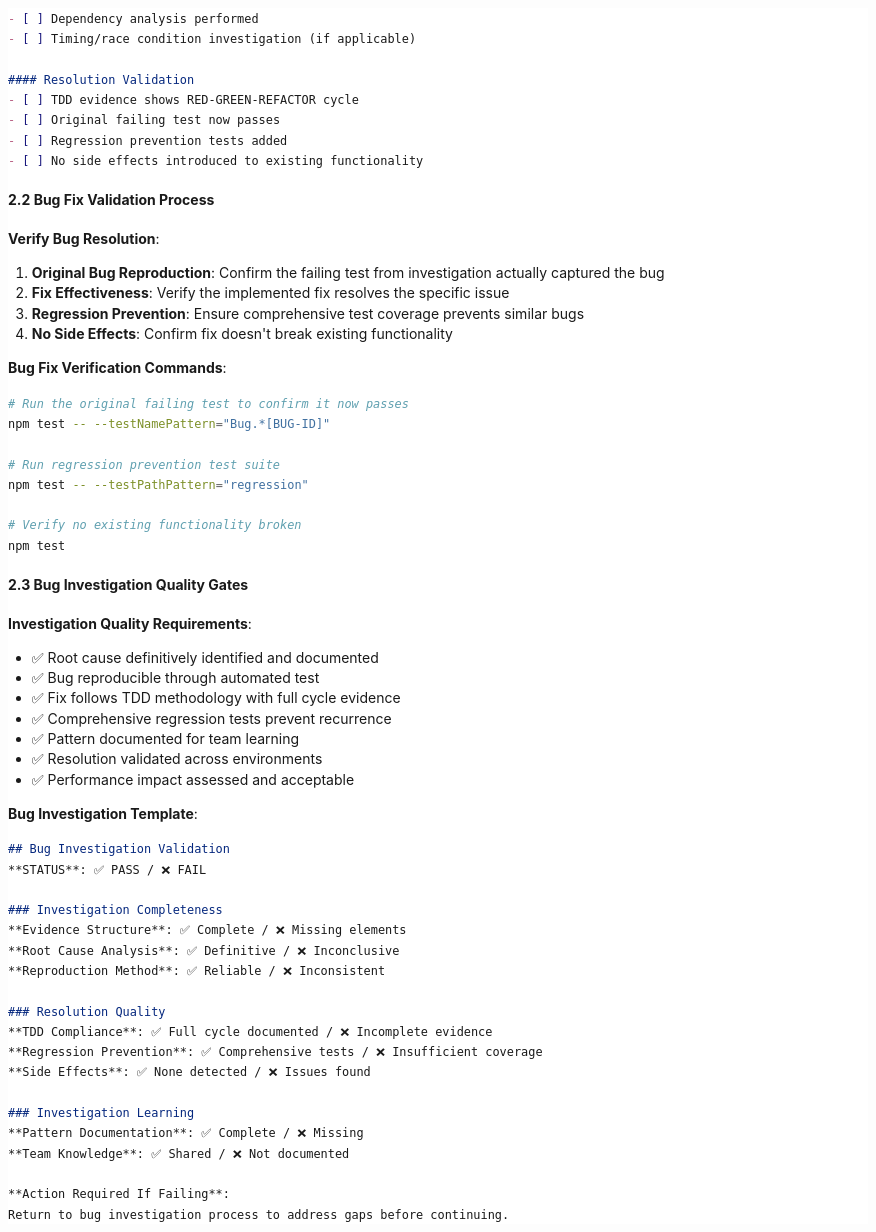 ```markdown
- [ ] Dependency analysis performed
- [ ] Timing/race condition investigation (if applicable)

#### Resolution Validation
- [ ] TDD evidence shows RED-GREEN-REFACTOR cycle
- [ ] Original failing test now passes
- [ ] Regression prevention tests added
- [ ] No side effects introduced to existing functionality
```

#### 2.2 Bug Fix Validation Process

**Verify Bug Resolution**:
1. **Original Bug Reproduction**: Confirm the failing test from investigation actually captured the bug
2. **Fix Effectiveness**: Verify the implemented fix resolves the specific issue
3. **Regression Prevention**: Ensure comprehensive test coverage prevents similar bugs
4. **No Side Effects**: Confirm fix doesn't break existing functionality

**Bug Fix Verification Commands**:
```bash
# Run the original failing test to confirm it now passes
npm test -- --testNamePattern="Bug.*[BUG-ID]"

# Run regression prevention test suite
npm test -- --testPathPattern="regression"

# Verify no existing functionality broken
npm test
```

#### 2.3 Bug Investigation Quality Gates

**Investigation Quality Requirements**:
- ✅ Root cause definitively identified and documented
- ✅ Bug reproducible through automated test
- ✅ Fix follows TDD methodology with full cycle evidence
- ✅ Comprehensive regression tests prevent recurrence
- ✅ Pattern documented for team learning
- ✅ Resolution validated across environments
- ✅ Performance impact assessed and acceptable

**Bug Investigation Template**:
```markdown
## Bug Investigation Validation
**STATUS**: ✅ PASS / ❌ FAIL

### Investigation Completeness
**Evidence Structure**: ✅ Complete / ❌ Missing elements
**Root Cause Analysis**: ✅ Definitive / ❌ Inconclusive
**Reproduction Method**: ✅ Reliable / ❌ Inconsistent

### Resolution Quality
**TDD Compliance**: ✅ Full cycle documented / ❌ Incomplete evidence
**Regression Prevention**: ✅ Comprehensive tests / ❌ Insufficient coverage
**Side Effects**: ✅ None detected / ❌ Issues found

### Investigation Learning
**Pattern Documentation**: ✅ Complete / ❌ Missing
**Team Knowledge**: ✅ Shared / ❌ Not documented

**Action Required If Failing**: 
Return to bug investigation process to address gaps before continuing.
```
